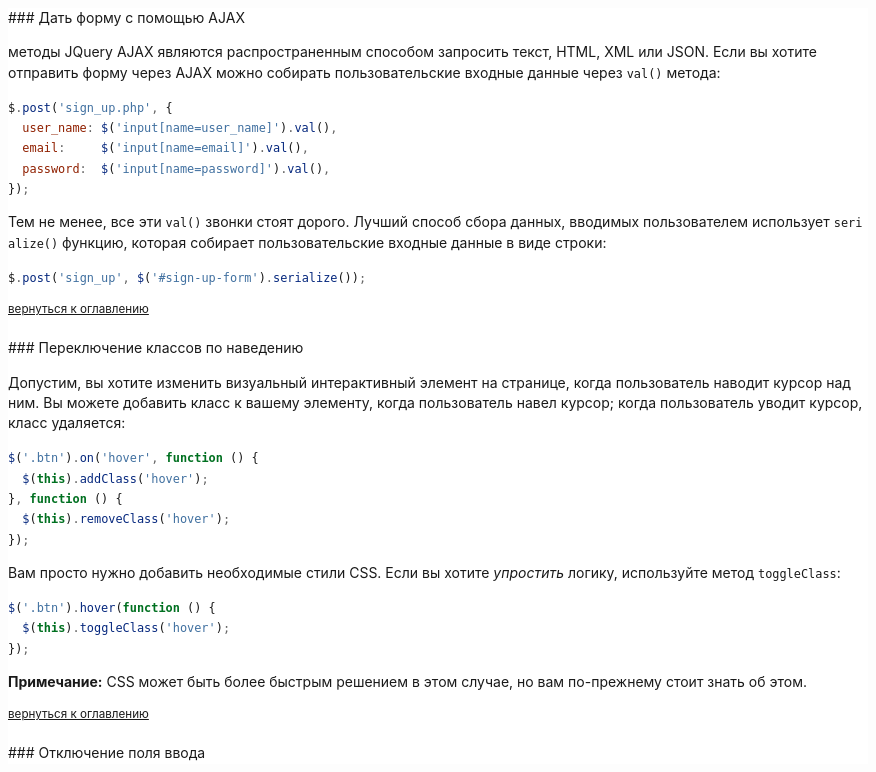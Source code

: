 
<div id="post-a-form-with-ajax"></div>
### Дать форму с помощью AJAX

методы JQuery AJAX являются распространенным способом запросить текст, HTML, XML или JSON. Если вы хотите отправить форму через AJAX можно собирать пользовательские входные данные через `val()` метода:

```javascript
$.post('sign_up.php', {
  user_name: $('input[name=user_name]').val(),
  email:     $('input[name=email]').val(),
  password:  $('input[name=password]').val(),
});
```

Тем не менее, все эти `val()` звонки стоят дорого. Лучший способ сбора данных, вводимых пользователем использует `serialize()` функцию, которая собирает пользовательские входные данные в виде строки:

```javascript
$.post('sign_up', $('#sign-up-form').serialize());
```

<sup>[вернуться к оглавлению](#table-of-contents)</sup>


<div id="toggle-classes-on-hover"></div>
### Переключение классов по наведению

Допустим, вы хотите изменить визуальный интерактивный элемент на странице, когда пользователь наводит курсор над ним. Вы можете добавить класс к вашему элементу, когда пользователь навел курсор; когда пользователь уводит курсор, класс удаляется:

```javascript
$('.btn').on('hover', function () {
  $(this).addClass('hover');
}, function () {
  $(this).removeClass('hover');
});
```

Вам просто нужно добавить необходимые стили CSS. Если вы хотите _упростить_ логику, используйте метод `toggleClass`:

```javascript
$('.btn').hover(function () {
  $(this).toggleClass('hover');
});
```

**Примечание:** CSS может быть более быстрым решением в этом случае, но вам по-прежнему стоит знать об этом.

<sup>[вернуться к оглавлению](#table-of-contents)</sup>


<div id="disabling-input-fields"></div>
### Отключение поля ввода
